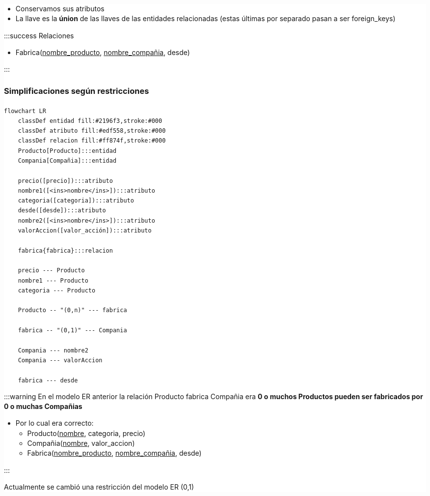 - Conservamos sus atributos
- La llave es la **únion** de las llaves de las entidades relacionadas (estas últimas por separado pasan a ser foreign_keys)

:::success Relaciones

- Fabrica(<ins>nombre_producto</ins>, <ins>nombre_compañia</ins>, desde)

:::

### Simplificaciones según restricciones

```mermaid
flowchart LR
    classDef entidad fill:#2196f3,stroke:#000
    classDef atributo fill:#edf558,stroke:#000
    classDef relacion fill:#ff874f,stroke:#000
    Producto[Producto]:::entidad
    Compania[Compañia]:::entidad

    precio([precio]):::atributo
    nombre1([<ins>nombre</ins>]):::atributo
    categoria([categoria]):::atributo
    desde([desde]):::atributo
    nombre2([<ins>nombre</ins>]):::atributo
    valorAccion([valor_acción]):::atributo

    fabrica{fabrica}:::relacion

    precio --- Producto
    nombre1 --- Producto
    categoria --- Producto

    Producto -- "(0,n)" --- fabrica

    fabrica -- "(0,1)" --- Compania

    Compania --- nombre2
    Compania --- valorAccion

    fabrica --- desde
```

:::warning En el modelo ER anterior la relación Producto fabrica Compañia era **0 o muchos Productos pueden ser fabricados por 0 o muchas Compañias**

- Por lo cual era correcto:
  - Producto(<ins>nombre</ins>, categoria, precio)
  - Compañia(<ins>nombre</ins>, valor_accion)
  - Fabrica(<ins>nombre_producto</ins>, <ins>nombre_compañia</ins>, desde)

:::

Actualmente se cambió una restricción del modelo ER (0,1)
